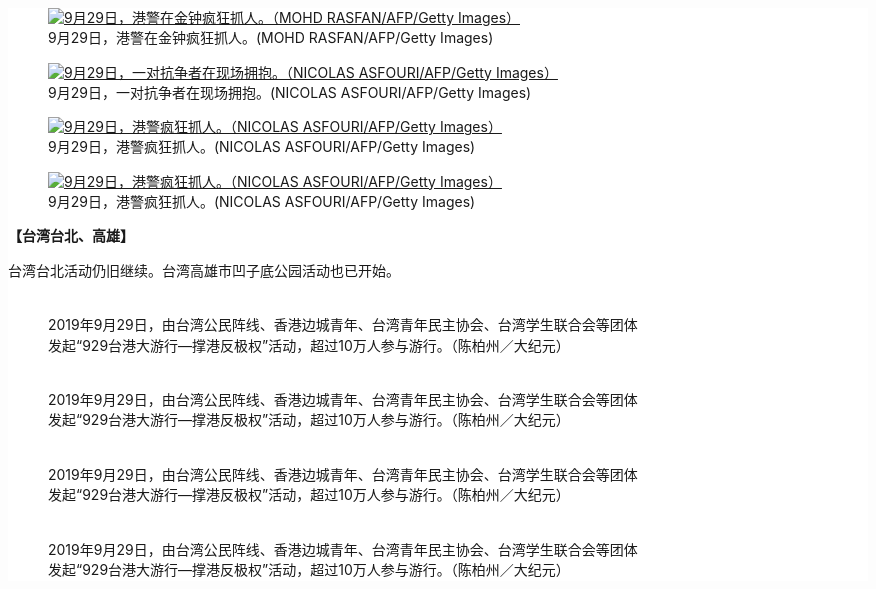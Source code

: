 <figure id="attachment_11554144" aria-describedby="caption-attachment-11554144" style="width: 600px" class="wp-caption aligncenter"><a target="_blank" href="https://i.epochtimes.com/assets/uploads/2019/09/GettyImages-1171981101.jpg"><img class="size-large wp-image-11554144" src="https://i.epochtimes.com/assets/uploads/2019/09/GettyImages-1171981101-600x399.jpg" alt="9月29日，港警在金钟疯狂抓人。（MOHD RASFAN/AFP/Getty Images）" width="600" b="399" /></a><figcaption id="caption-attachment-11554144" class="wp-caption-text">9月29日，港警在金钟疯狂抓人。(MOHD RASFAN/AFP/Getty Images)</figcaption></figure>
<figure id="attachment_11554156" aria-describedby="caption-attachment-11554156" style="width: 600px" class="wp-caption aligncenter"><a target="_blank" href="https://i.epochtimes.com/assets/uploads/2019/09/GettyImages-1171986099.jpg"><img class="wp-image-11554156 size-large" src="https://i.epochtimes.com/assets/uploads/2019/09/GettyImages-1171986099-600x400.jpg" alt="9月29日，一对抗争者在现场拥抱。（NICOLAS ASFOURI/AFP/Getty Images）" width="600" b="400" /></a><figcaption id="caption-attachment-11554156" class="wp-caption-text">9月29日，一对抗争者在现场拥抱。(NICOLAS ASFOURI/AFP/Getty Images)</figcaption></figure>
<figure id="attachment_11554155" aria-describedby="caption-attachment-11554155" style="width: 600px" class="wp-caption aligncenter"><a target="_blank" href="https://i.epochtimes.com/assets/uploads/2019/09/GettyImages-1171986072.jpg"><img class="size-large wp-image-11554155" src="https://i.epochtimes.com/assets/uploads/2019/09/GettyImages-1171986072-600x400.jpg" alt="9月29日，港警疯狂抓人。（NICOLAS ASFOURI/AFP/Getty Images）" width="600" b="400" /></a><figcaption id="caption-attachment-11554155" class="wp-caption-text">9月29日，港警疯狂抓人。(NICOLAS ASFOURI/AFP/Getty Images)</figcaption></figure>
<figure id="attachment_11554157" aria-describedby="caption-attachment-11554157" style="width: 600px" class="wp-caption aligncenter"><a target="_blank" href="https://i.epochtimes.com/assets/uploads/2019/09/GettyImages-1171986119.jpg"><img class="size-large wp-image-11554157" src="https://i.epochtimes.com/assets/uploads/2019/09/GettyImages-1171986119-600x400.jpg" alt="9月29日，港警疯狂抓人。（NICOLAS ASFOURI/AFP/Getty Images）" width="600" b="400" /></a><figcaption id="caption-attachment-11554157" class="wp-caption-text">9月29日，港警疯狂抓人。(NICOLAS ASFOURI/AFP/Getty Images)</figcaption></figure>
<p><strong>【台湾台北、高雄】</strong></p>
<p>台湾台北活动仍旧继续。台湾高雄市凹子底公园活动也已开始。</p>
<figure id="attachment_11554215" aria-describedby="caption-attachment-11554215" style="width: 600px" class="wp-caption aligncenter"><a target="_blank" href="https://i.epochtimes.com/assets/uploads/2019/09/1909290616522384.jpg"><img class="size-large wp-image-11554215" title="" src="https://i.epochtimes.com/assets/uploads/2019/09/1909290616522384-600x400.jpg" alt="" width="600" b="400" /></a><figcaption id="caption-attachment-11554215" class="wp-caption-text">2019年9月29日，由台湾公民阵线、香港边城青年、台湾青年民主协会、台湾学生联合会等团体发起“929台港大游行—撑港反极权”活动，超过10万人参与游行。（陈柏州／大纪元）</figcaption></figure>
<figure id="attachment_11554216" aria-describedby="caption-attachment-11554216" style="width: 600px" class="wp-caption aligncenter"><a target="_blank" href="https://i.epochtimes.com/assets/uploads/2019/09/1909290615352384.jpg"><img class="size-large wp-image-11554216" title="" src="https://i.epochtimes.com/assets/uploads/2019/09/1909290615352384-600x400.jpg" alt="" width="600" b="400" /></a><figcaption id="caption-attachment-11554216" class="wp-caption-text">2019年9月29日，由台湾公民阵线、香港边城青年、台湾青年民主协会、台湾学生联合会等团体发起“929台港大游行—撑港反极权”活动，超过10万人参与游行。（陈柏州／大纪元）</figcaption></figure>
<figure id="attachment_11554217" aria-describedby="caption-attachment-11554217" style="width: 600px" class="wp-caption aligncenter"><a target="_blank" href="https://i.epochtimes.com/assets/uploads/2019/09/1909290614352384.jpg"><img class="size-large wp-image-11554217" title="" src="https://i.epochtimes.com/assets/uploads/2019/09/1909290614352384-600x400.jpg" alt="" width="600" b="400" /></a><figcaption id="caption-attachment-11554217" class="wp-caption-text">2019年9月29日，由台湾公民阵线、香港边城青年、台湾青年民主协会、台湾学生联合会等团体发起“929台港大游行—撑港反极权”活动，超过10万人参与游行。（陈柏州／大纪元）</figcaption></figure>
<figure id="attachment_11554218" aria-describedby="caption-attachment-11554218" style="width: 600px" class="wp-caption aligncenter"><a target="_blank" href="https://i.epochtimes.com/assets/uploads/2019/09/1909290613482384.jpg"><img class="size-large wp-image-11554218" title="" src="https://i.epochtimes.com/assets/uploads/2019/09/1909290613482384-600x400.jpg" alt="" width="600" b="400" /></a><figcaption id="caption-attachment-11554218" class="wp-caption-text">2019年9月29日，由台湾公民阵线、香港边城青年、台湾青年民主协会、台湾学生联合会等团体发起“929台港大游行—撑港反极权”活动，超过10万人参与游行。（陈柏州／大纪元）</figcaption></figure>
